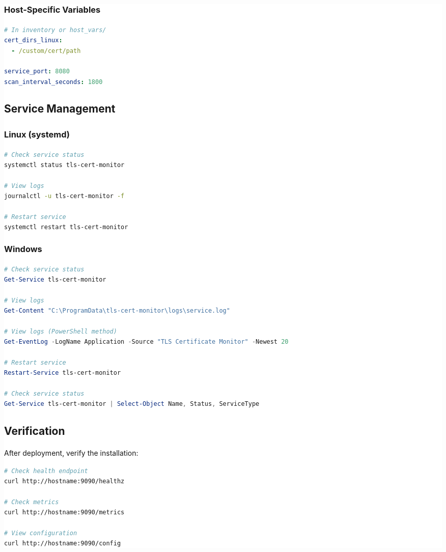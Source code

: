 ### Host-Specific Variables

```yaml
# In inventory or host_vars/
cert_dirs_linux:
  - /custom/cert/path

service_port: 8080
scan_interval_seconds: 1800
```

## Service Management

### Linux (systemd)

```bash
# Check service status
systemctl status tls-cert-monitor

# View logs
journalctl -u tls-cert-monitor -f

# Restart service
systemctl restart tls-cert-monitor
```

### Windows

```powershell
# Check service status
Get-Service tls-cert-monitor

# View logs
Get-Content "C:\ProgramData\tls-cert-monitor\logs\service.log"

# View logs (PowerShell method)
Get-EventLog -LogName Application -Source "TLS Certificate Monitor" -Newest 20

# Restart service
Restart-Service tls-cert-monitor

# Check service status
Get-Service tls-cert-monitor | Select-Object Name, Status, ServiceType
```

## Verification

After deployment, verify the installation:

```bash
# Check health endpoint
curl http://hostname:9090/healthz

# Check metrics
curl http://hostname:9090/metrics

# View configuration
curl http://hostname:9090/config
```
